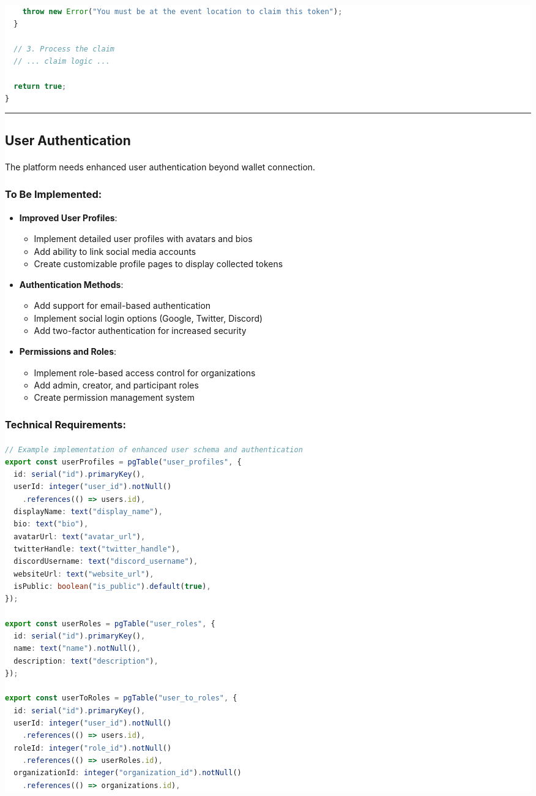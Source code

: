 ```typescript
    throw new Error("You must be at the event location to claim this token");
  }

  // 3. Process the claim
  // ... claim logic ...

  return true;
}
```

---

## User Authentication

The platform needs enhanced user authentication beyond wallet connection.

### To Be Implemented:

- **Improved User Profiles**:
  - Implement detailed user profiles with avatars and bios
  - Add ability to link social media accounts
  - Create customizable profile pages to display collected tokens

- **Authentication Methods**:
  - Add support for email-based authentication
  - Implement social login options (Google, Twitter, Discord)
  - Add two-factor authentication for increased security

- **Permissions and Roles**:
  - Implement role-based access control for organizations
  - Add admin, creator, and participant roles
  - Create permission management system

### Technical Requirements:

```typescript
// Example implementation of enhanced user schema and authentication
export const userProfiles = pgTable("user_profiles", {
  id: serial("id").primaryKey(),
  userId: integer("user_id").notNull()
    .references(() => users.id),
  displayName: text("display_name"),
  bio: text("bio"),
  avatarUrl: text("avatar_url"),
  twitterHandle: text("twitter_handle"),
  discordUsername: text("discord_username"),
  websiteUrl: text("website_url"),
  isPublic: boolean("is_public").default(true),
});

export const userRoles = pgTable("user_roles", {
  id: serial("id").primaryKey(),
  name: text("name").notNull(),
  description: text("description"),
});

export const userToRoles = pgTable("user_to_roles", {
  id: serial("id").primaryKey(),
  userId: integer("user_id").notNull()
    .references(() => users.id),
  roleId: integer("role_id").notNull()
    .references(() => userRoles.id),
  organizationId: integer("organization_id").notNull()
    .references(() => organizations.id),
```